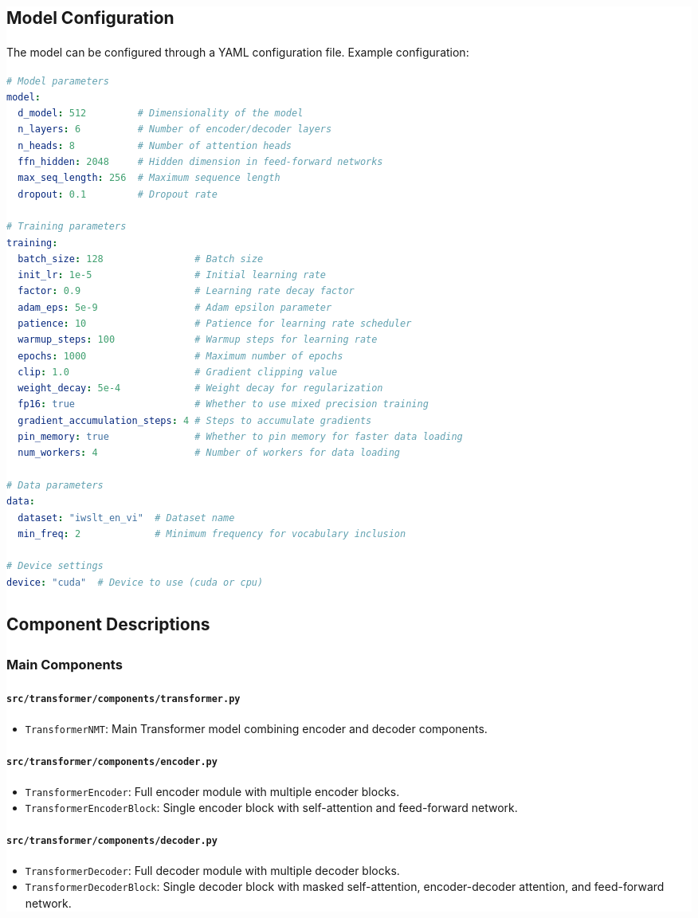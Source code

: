## Model Configuration

The model can be configured through a YAML configuration file. Example configuration:

```yaml
# Model parameters
model:
  d_model: 512         # Dimensionality of the model
  n_layers: 6          # Number of encoder/decoder layers
  n_heads: 8           # Number of attention heads
  ffn_hidden: 2048     # Hidden dimension in feed-forward networks
  max_seq_length: 256  # Maximum sequence length
  dropout: 0.1         # Dropout rate

# Training parameters
training:
  batch_size: 128                # Batch size
  init_lr: 1e-5                  # Initial learning rate
  factor: 0.9                    # Learning rate decay factor
  adam_eps: 5e-9                 # Adam epsilon parameter
  patience: 10                   # Patience for learning rate scheduler
  warmup_steps: 100              # Warmup steps for learning rate
  epochs: 1000                   # Maximum number of epochs
  clip: 1.0                      # Gradient clipping value
  weight_decay: 5e-4             # Weight decay for regularization
  fp16: true                     # Whether to use mixed precision training
  gradient_accumulation_steps: 4 # Steps to accumulate gradients
  pin_memory: true               # Whether to pin memory for faster data loading
  num_workers: 4                 # Number of workers for data loading

# Data parameters
data:
  dataset: "iwslt_en_vi"  # Dataset name
  min_freq: 2             # Minimum frequency for vocabulary inclusion

# Device settings
device: "cuda"  # Device to use (cuda or cpu)
```

## Component Descriptions

### Main Components

#### `src/transformer/components/transformer.py`
- `TransformerNMT`: Main Transformer model combining encoder and decoder components.

#### `src/transformer/components/encoder.py`
- `TransformerEncoder`: Full encoder module with multiple encoder blocks.
- `TransformerEncoderBlock`: Single encoder block with self-attention and feed-forward network.

#### `src/transformer/components/decoder.py`
- `TransformerDecoder`: Full decoder module with multiple decoder blocks.
- `TransformerDecoderBlock`: Single decoder block with masked self-attention, encoder-decoder attention, and feed-forward network.
